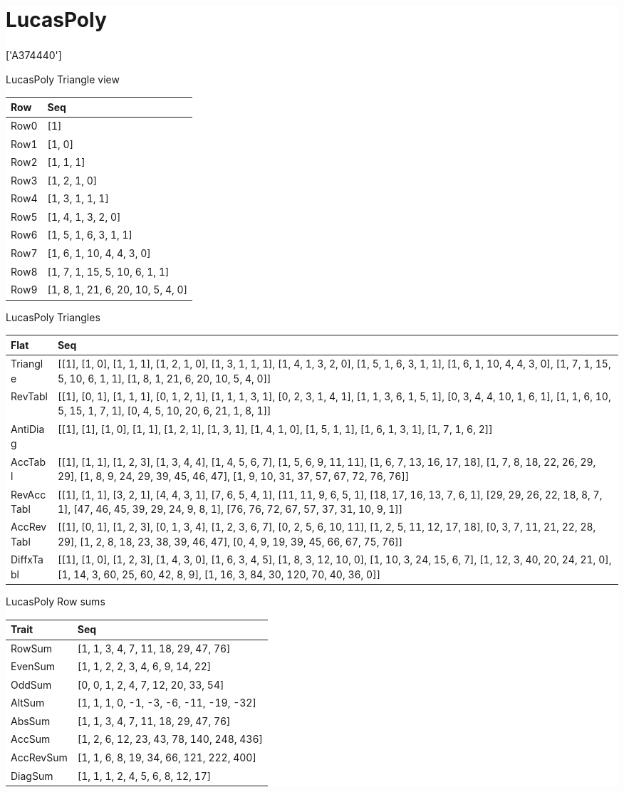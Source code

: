 # LucasPoly
['A374440']

LucasPoly Triangle view

|  Row   |  Seq   |
| :---   |  :---  |
| Row0 | [1] |
| Row1 | [1, 0] |
| Row2 | [1, 1, 1] |
| Row3 | [1, 2, 1, 0] |
| Row4 | [1, 3, 1, 1, 1] |
| Row5 | [1, 4, 1, 3, 2, 0] |
| Row6 | [1, 5, 1, 6, 3, 1, 1] |
| Row7 | [1, 6, 1, 10, 4, 4, 3, 0] |
| Row8 | [1, 7, 1, 15, 5, 10, 6, 1, 1] |
| Row9 | [1, 8, 1, 21, 6, 20, 10, 5, 4, 0] |

LucasPoly Triangles

| Flat       |  Seq  |
| :---       | :---  |
| Triangle   | [[1], [1, 0], [1, 1, 1], [1, 2, 1, 0], [1, 3, 1, 1, 1], [1, 4, 1, 3, 2, 0], [1, 5, 1, 6, 3, 1, 1], [1, 6, 1, 10, 4, 4, 3, 0], [1, 7, 1, 15, 5, 10, 6, 1, 1], [1, 8, 1, 21, 6, 20, 10, 5, 4, 0]] |
| RevTabl    | [[1], [0, 1], [1, 1, 1], [0, 1, 2, 1], [1, 1, 1, 3, 1], [0, 2, 3, 1, 4, 1], [1, 1, 3, 6, 1, 5, 1], [0, 3, 4, 4, 10, 1, 6, 1], [1, 1, 6, 10, 5, 15, 1, 7, 1], [0, 4, 5, 10, 20, 6, 21, 1, 8, 1]] |
| AntiDiag   | [[1], [1], [1, 0], [1, 1], [1, 2, 1], [1, 3, 1], [1, 4, 1, 0], [1, 5, 1, 1], [1, 6, 1, 3, 1], [1, 7, 1, 6, 2]] |
| AccTabl    | [[1], [1, 1], [1, 2, 3], [1, 3, 4, 4], [1, 4, 5, 6, 7], [1, 5, 6, 9, 11, 11], [1, 6, 7, 13, 16, 17, 18], [1, 7, 8, 18, 22, 26, 29, 29], [1, 8, 9, 24, 29, 39, 45, 46, 47], [1, 9, 10, 31, 37, 57, 67, 72, 76, 76]] |
| RevAccTabl | [[1], [1, 1], [3, 2, 1], [4, 4, 3, 1], [7, 6, 5, 4, 1], [11, 11, 9, 6, 5, 1], [18, 17, 16, 13, 7, 6, 1], [29, 29, 26, 22, 18, 8, 7, 1], [47, 46, 45, 39, 29, 24, 9, 8, 1], [76, 76, 72, 67, 57, 37, 31, 10, 9, 1]] |
| AccRevTabl | [[1], [0, 1], [1, 2, 3], [0, 1, 3, 4], [1, 2, 3, 6, 7], [0, 2, 5, 6, 10, 11], [1, 2, 5, 11, 12, 17, 18], [0, 3, 7, 11, 21, 22, 28, 29], [1, 2, 8, 18, 23, 38, 39, 46, 47], [0, 4, 9, 19, 39, 45, 66, 67, 75, 76]] |
| DiffxTabl  | [[1], [1, 0], [1, 2, 3], [1, 4, 3, 0], [1, 6, 3, 4, 5], [1, 8, 3, 12, 10, 0], [1, 10, 3, 24, 15, 6, 7], [1, 12, 3, 40, 20, 24, 21, 0], [1, 14, 3, 60, 25, 60, 42, 8, 9], [1, 16, 3, 84, 30, 120, 70, 40, 36, 0]] |

LucasPoly Row sums

| Trait        |   Seq  |
| :---         |  :---  |
| RowSum       | [1, 1, 3, 4, 7, 11, 18, 29, 47, 76] |
| EvenSum      | [1, 1, 2, 2, 3, 4, 6, 9, 14, 22] |
| OddSum       | [0, 0, 1, 2, 4, 7, 12, 20, 33, 54] |
| AltSum       | [1, 1, 1, 0, -1, -3, -6, -11, -19, -32] |
| AbsSum       | [1, 1, 3, 4, 7, 11, 18, 29, 47, 76] |
| AccSum       | [1, 2, 6, 12, 23, 43, 78, 140, 248, 436] |
| AccRevSum    | [1, 1, 6, 8, 19, 34, 66, 121, 222, 400] |
| DiagSum      | [1, 1, 1, 2, 4, 5, 6, 8, 12, 17] |
